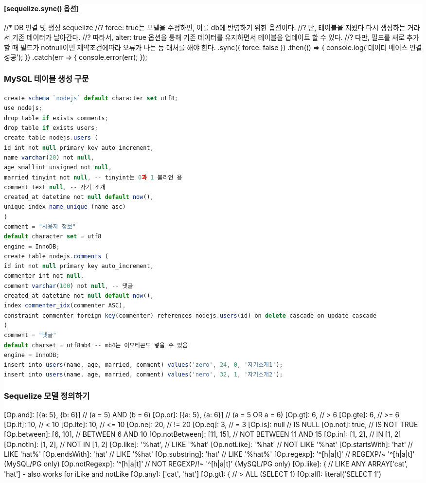 #### [sequelize.sync() 옵션]

//\* DB 연결 및 생성
sequelize
//? force: true는 모델을 수정하면, 이를 db에 반영하기 위한 옵션이다.
//? 단, 테이블을 지웠다 다시 생성하는 거라서 기존 데이터가 날아간다.
//? 따라서, alter: true 옵션을 통해 기존 데이터를 유지하면서 테이블을 업데이트 할 수 있다.
//? 다만, 필드를 새로 추가할 때 필드가 notnull이면 제약조건에따라 오류가 나는 등 대처를 해야 한다.
.sync({ force: false })
.then(() => {
console.log('데이터 베이스 연결 성공');
})
.catch(err => {
console.error(err);
});

### MySQL 테이블 생성 구문

```javascript
create schema `nodejs` default character set utf8;
use nodejs;
drop table if exists comments;
drop table if exists users;
create table nodejs.users (
id int not null primary key auto_increment,
name varchar(20) not null,
age smallint unsigned not null,
married tinyint not null, -- tinyint는 0과 1 불리언 용
comment text null, -- 자기 소개
created_at datetime not null default now(),
unique index name_unique (name asc)
)
comment = "사용자 정보"
default character set = utf8
engine = InnoDB;
create table nodejs.comments (
id int not null primary key auto_increment,
commenter int not null,
comment varchar(100) not null, -- 댓글
created_at datetime not null default now(),
index commenter_idx(commenter ASC),
constraint commenter foreign key(commenter) references nodejs.users(id) on delete cascade on update cascade
)
comment = "댓글"
default charset = utf8mb4 -- mb4는 이모티콘도 넣을 수 있음
engine = InnoDB;
insert into users(name, age, married, comment) values('zero', 24, 0, '자기소개1');
insert into users(name, age, married, comment) values('nero', 32, 1, '자기소개2');
```

### Sequelize 모델 정의하기


[Op.and]: [{a: 5}, {b: 6}] // (a = 5) AND (b = 6)
[Op.or]: [{a: 5}, {a: 6}] // (a = 5 OR a = 6)
[Op.gt]: 6, // > 6
[Op.gte]: 6, // >= 6
[Op.lt]: 10, // < 10
[Op.lte]: 10, // <= 10
[Op.ne]: 20, // != 20
[Op.eq]: 3, // = 3
[Op.is]: null // IS NULL
[Op.not]: true, // IS NOT TRUE
[Op.between]: [6, 10], // BETWEEN 6 AND 10
[Op.notBetween]: [11, 15], // NOT BETWEEN 11 AND 15
[Op.in]: [1, 2], // IN [1, 2]
[Op.notIn]: [1, 2], // NOT IN [1, 2]
[Op.like]: '%hat', // LIKE '%hat'
[Op.notLike]: '%hat' // NOT LIKE '%hat'
[Op.startsWith]: 'hat' // LIKE 'hat%'
[Op.endsWith]: 'hat' // LIKE '%hat'
[Op.substring]: 'hat' // LIKE '%hat%'
[Op.regexp]: '^[h|a|t]' // REGEXP/~ '^[h|a|t]' (MySQL/PG only)
[Op.notRegexp]: '^[h|a|t]' // NOT REGEXP/!~ '^[h|a|t]' (MySQL/PG only)
[Op.like]: { // LIKE ANY ARRAY['cat', 'hat'] - also works for iLike and notLike
[Op.any]: ['cat', 'hat']
[Op.gt]: { // > ALL (SELECT 1)
[Op.all]: literal('SELECT 1')